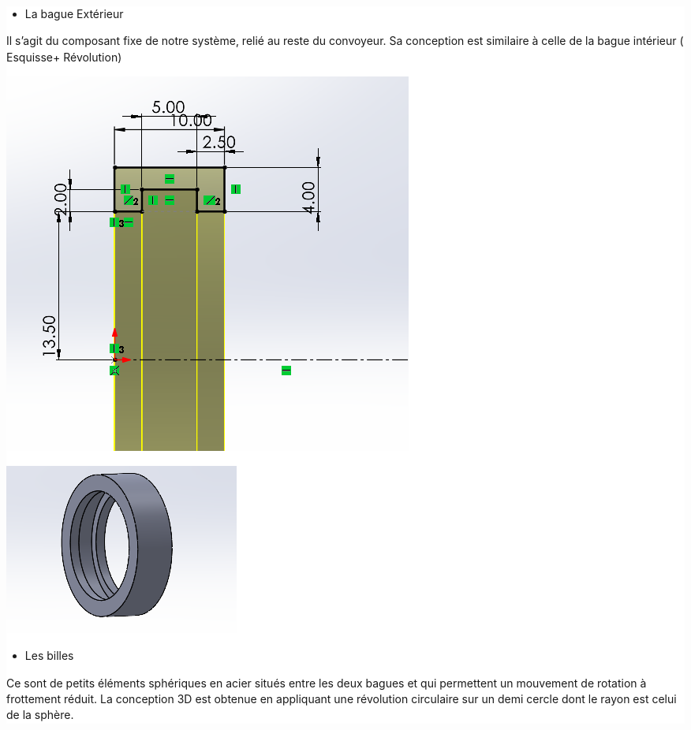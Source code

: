 - La bague Extérieur

Il s’agit du composant fixe de notre système, relié au reste du convoyeur. Sa conception est similaire à celle de la bague intérieur ( Esquisse+ Révolution) 

![Anneau_externe.png](./assets/images/Anneau_externe.png)

![Couvert_bille.png](./assets/images/Couvert_bille.png)

- Les billes

Ce sont de petits éléments sphériques en acier situés entre les deux bagues et qui permettent un mouvement de rotation à frottement réduit. La conception 3D est obtenue en appliquant une révolution circulaire sur un demi cercle dont le rayon est celui de la sphère. 
